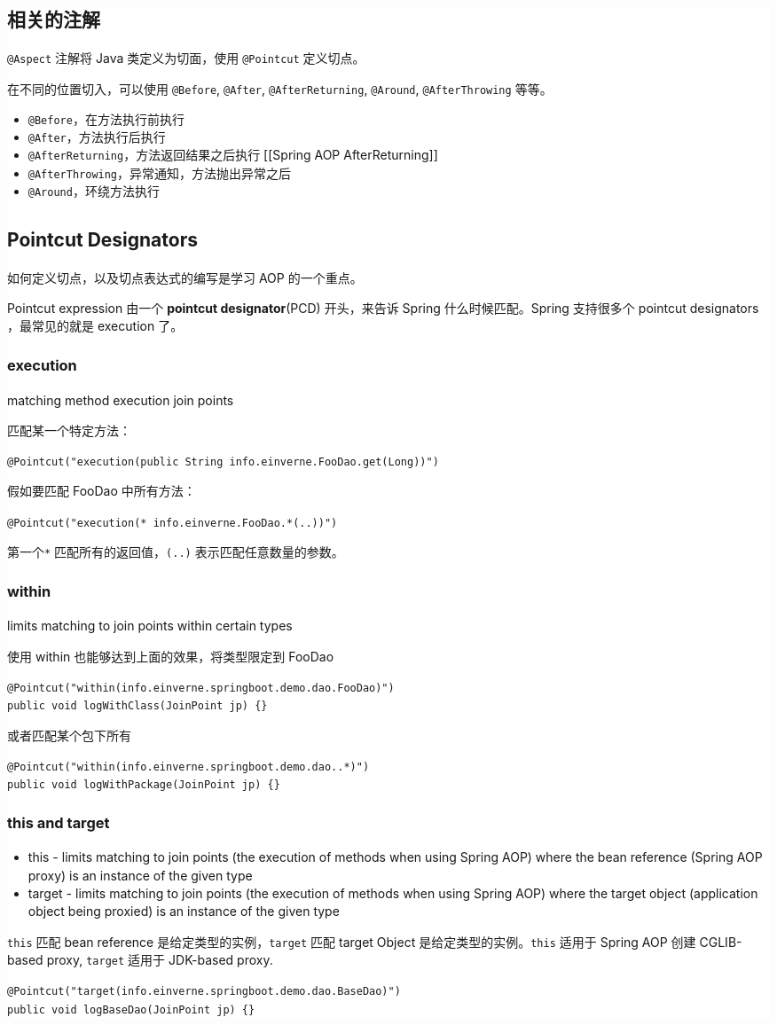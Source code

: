 ## 相关的注解

`@Aspect` 注解将 Java 类定义为切面，使用 `@Pointcut` 定义切点。

在不同的位置切入，可以使用 `@Before`, `@After`, `@AfterReturning`, `@Around`, `@AfterThrowing` 等等。

- `@Before`，在方法执行前执行
- `@After`，方法执行后执行
- `@AfterReturning`，方法返回结果之后执行 [[Spring AOP AfterReturning]]
- `@AfterThrowing`，异常通知，方法抛出异常之后
- `@Around`，环绕方法执行

## Pointcut Designators
如何定义切点，以及切点表达式的编写是学习 AOP 的一个重点。

Pointcut expression 由一个 **pointcut designator**(PCD) 开头，来告诉 Spring 什么时候匹配。Spring 支持很多个 pointcut designators ，最常见的就是 execution 了。

### execution
matching method execution join points

匹配某一个特定方法：

	@Pointcut("execution(public String info.einverne.FooDao.get(Long))")

假如要匹配 FooDao 中所有方法：

	@Pointcut("execution(* info.einverne.FooDao.*(..))")

第一个`*` 匹配所有的返回值，`(..)` 表示匹配任意数量的参数。

### within
limits matching to join points within certain types

使用 within 也能够达到上面的效果，将类型限定到 FooDao

	@Pointcut("within(info.einverne.springboot.demo.dao.FooDao)")
	public void logWithClass(JoinPoint jp) {}


或者匹配某个包下所有

	@Pointcut("within(info.einverne.springboot.demo.dao..*)")
	public void logWithPackage(JoinPoint jp) {}

### this and target

- this - limits matching to join points (the execution of methods when using Spring AOP) where the bean reference (Spring AOP proxy) is an instance of the given type
- target - limits matching to join points (the execution of methods when using Spring AOP) where the target object (application object being proxied) is an instance of the given type


`this` 匹配 bean reference 是给定类型的实例，`target` 匹配 target Object 是给定类型的实例。`this` 适用于 Spring AOP 创建 CGLIB-based proxy, `target` 适用于 JDK-based proxy.

	@Pointcut("target(info.einverne.springboot.demo.dao.BaseDao)")
	public void logBaseDao(JoinPoint jp) {}


[^a]: <https://juejin.im/post/5af3bd6f518825673954bf22>
[^1]: <https://stackoverflow.com/a/51128236/1820217>